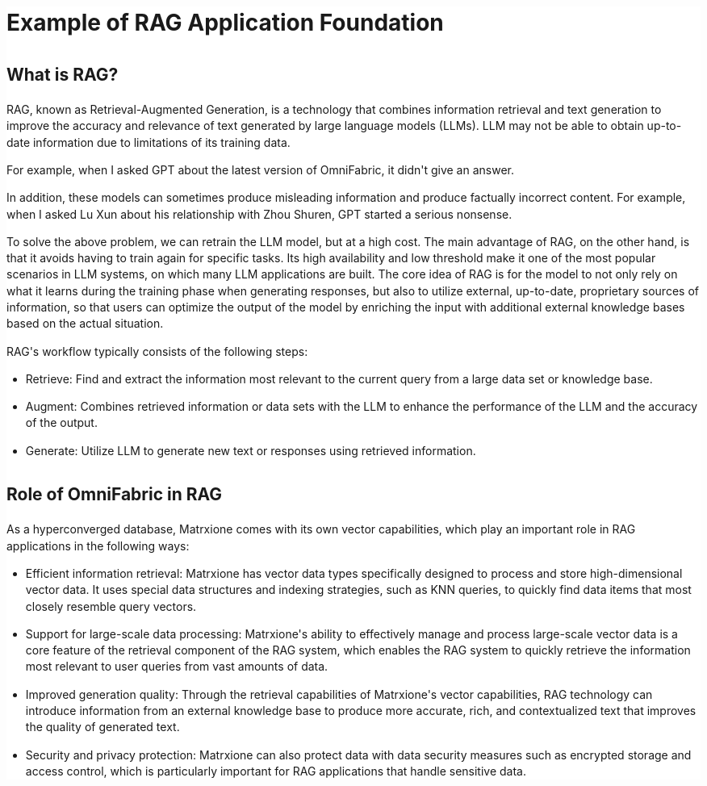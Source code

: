 # Example of RAG Application Foundation

## What is RAG?

RAG, known as Retrieval-Augmented Generation, is a technology that combines information retrieval and text generation to improve the accuracy and relevance of text generated by large language models (LLMs). LLM may not be able to obtain up-to-date information due to limitations of its training data.

For example, when I asked GPT about the latest version of OmniFabric, it didn't give an answer.

In addition, these models can sometimes produce misleading information and produce factually incorrect content. For example, when I asked Lu Xun about his relationship with Zhou Shuren, GPT started a serious nonsense.

To solve the above problem, we can retrain the LLM model, but at a high cost. The main advantage of RAG, on the other hand, is that it avoids having to train again for specific tasks. Its high availability and low threshold make it one of the most popular scenarios in LLM systems, on which many LLM applications are built. The core idea of RAG is for the model to not only rely on what it learns during the training phase when generating responses, but also to utilize external, up-to-date, proprietary sources of information, so that users can optimize the output of the model by enriching the input with additional external knowledge bases based on the actual situation.

RAG's workflow typically consists of the following steps:

- Retrieve: Find and extract the information most relevant to the current query from a large data set or knowledge base.

- Augment: Combines retrieved information or data sets with the LLM to enhance the performance of the LLM and the accuracy of the output.

- Generate: Utilize LLM to generate new text or responses using retrieved information.

## Role of OmniFabric in RAG

As a hyperconverged database, Matrxione comes with its own vector capabilities, which play an important role in RAG applications in the following ways:

- Efficient information retrieval: Matrxione has vector data types specifically designed to process and store high-dimensional vector data. It uses special data structures and indexing strategies, such as KNN queries, to quickly find data items that most closely resemble query vectors.

- Support for large-scale data processing: Matrxione's ability to effectively manage and process large-scale vector data is a core feature of the retrieval component of the RAG system, which enables the RAG system to quickly retrieve the information most relevant to user queries from vast amounts of data.

- Improved generation quality: Through the retrieval capabilities of Matrxione's vector capabilities, RAG technology can introduce information from an external knowledge base to produce more accurate, rich, and contextualized text that improves the quality of generated text.

- Security and privacy protection: Matrxione can also protect data with data security measures such as encrypted storage and access control, which is particularly important for RAG applications that handle sensitive data.
